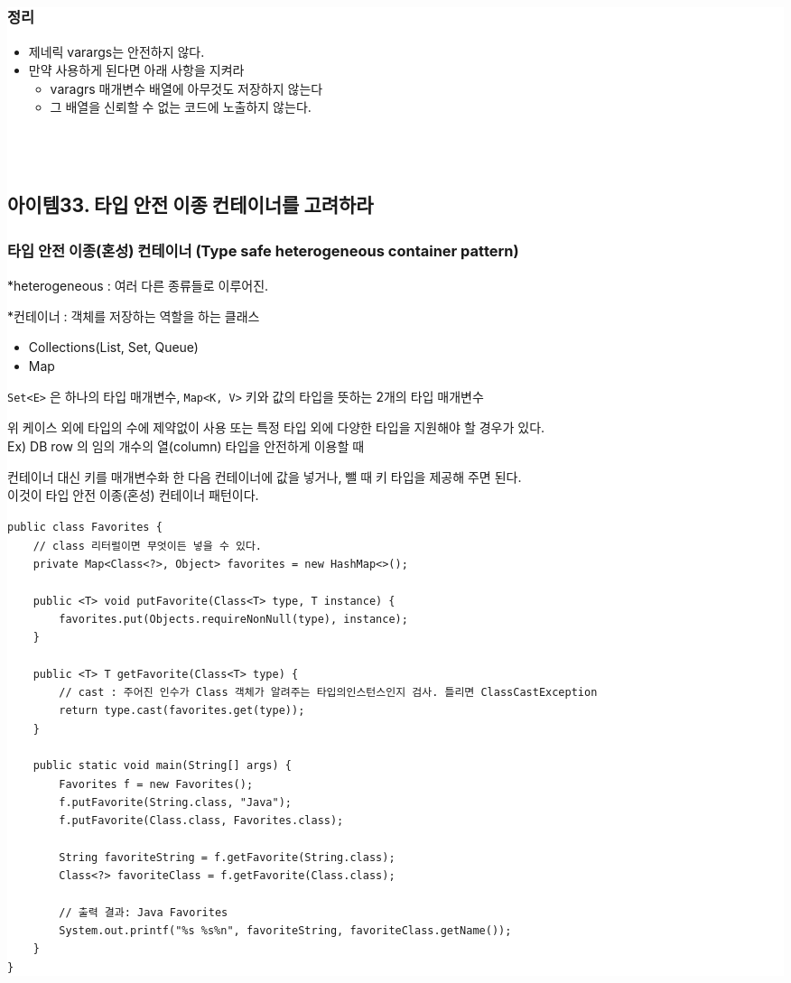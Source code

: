 ### 정리
- 제네릭 varargs는 안전하지 않다.
- 만약 사용하게 된다면 아래 사항을 지켜라
  - varagrs 매개변수 배열에 아무것도 저장하지 않는다
  - 그 배열을 신뢰할 수 없는 코드에 노출하지 않는다.
	

<br></br>
## 아이템33. 타입 안전 이종 컨테이너를 고려하라

### 타입 안전 이종(혼성) 컨테이너 (Type safe heterogeneous container pattern)

*heterogeneous : 여러 다른 종류들로 이루어진.  

*컨테이너 : 객체를 저장하는 역할을 하는 클래스
- Collections(List, Set, Queue)
- Map

`Set<E>` 은 하나의 타입 매개변수, `Map<K, V>` 키와 값의 타입을 뜻하는 2개의 타입 매개변수

위 케이스 외에 타입의 수에 제약없이 사용 또는 특정 타입 외에 다양한 타입을 지원해야 할 경우가 있다.  
Ex) DB row 의 임의 개수의 열(column) 타입을 안전하게 이용할 때

컨테이너 대신 키를 매개변수화 한 다음 컨테이너에 값을 넣거나, 뺄 때 키 타입을 제공해 주면 된다.  
이것이 타입 안전 이종(혼성) 컨테이너 패턴이다.

```
public class Favorites {
    // class 리터럴이면 무엇이든 넣을 수 있다.
    private Map<Class<?>, Object> favorites = new HashMap<>();
    
    public <T> void putFavorite(Class<T> type, T instance) {
        favorites.put(Objects.requireNonNull(type), instance);
    }

    public <T> T getFavorite(Class<T> type) {
        // cast : 주어진 인수가 Class 객체가 알려주는 타입의인스턴스인지 검사. 틀리면 ClassCastException
        return type.cast(favorites.get(type));
    }

    public static void main(String[] args) {
        Favorites f = new Favorites();
        f.putFavorite(String.class, "Java");
        f.putFavorite(Class.class, Favorites.class);

        String favoriteString = f.getFavorite(String.class);
        Class<?> favoriteClass = f.getFavorite(Class.class);

        // 출력 결과: Java Favorites
        System.out.printf("%s %s%n", favoriteString, favoriteClass.getName());
    }
}
```
